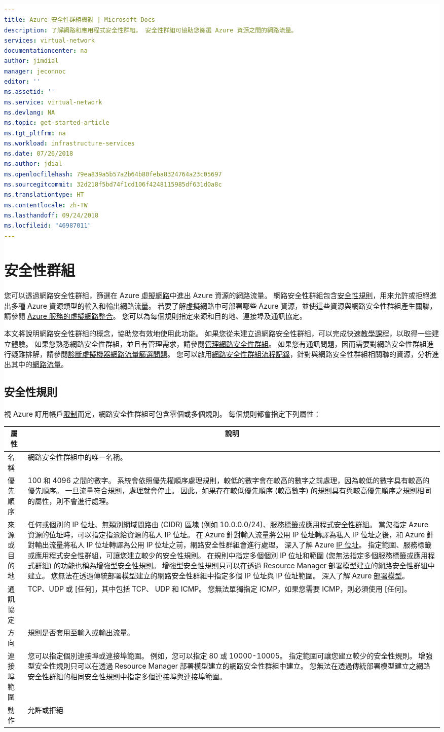 ```yaml
---
title: Azure 安全性群組概觀 | Microsoft Docs
description: 了解網路和應用程式安全性群組。 安全性群組可協助您篩選 Azure 資源之間的網路流量。
services: virtual-network
documentationcenter: na
author: jimdial
manager: jeconnoc
editor: ''
ms.assetid: ''
ms.service: virtual-network
ms.devlang: NA
ms.topic: get-started-article
ms.tgt_pltfrm: na
ms.workload: infrastructure-services
ms.date: 07/26/2018
ms.author: jdial
ms.openlocfilehash: 79ea839a5b57a2b64b80feba8324764a23c05697
ms.sourcegitcommit: 32d218f5bd74f1cd106f4248115985df631d0a8c
ms.translationtype: HT
ms.contentlocale: zh-TW
ms.lasthandoff: 09/24/2018
ms.locfileid: "46987011"
---
```

# <a name="security-groups"></a>安全性群組
<a name="network-security-groups"></a>

您可以透過網路安全性群組，篩選在 Azure [虛擬網路](virtual-networks-overview.md)中進出 Azure 資源的網路流量。 網路安全性群組包含[安全性規則](#security-rules)，用來允許或拒絕進出多種 Azure 資源類型的輸入和輸出網路流量。 若要了解虛擬網路中可部署哪些 Azure 資源，並使這些資源與網路安全性群組產生關聯，請參閱 [Azure 服務的虛擬網路整合](virtual-network-for-azure-services.md)。 您可以為每個規則指定來源和目的地、連接埠及通訊協定。

本文將說明網路安全性群組的概念，協助您有效地使用此功能。 如果您從未建立過網路安全性群組，可以完成快速[教學課程](tutorial-filter-network-traffic.md)，以取得一些建立體驗。 如果您熟悉網路安全性群組，並且有管理需求，請參閱[管理網路安全性群組](manage-network-security-group.md)。 如果您有通訊問題，因而需要對網路安全性群組進行疑難排解，請參閱[診斷虛擬機器網路流量篩選問題](diagnose-network-traffic-filter-problem.md)。 您可以啟用[網路安全性群組流程記錄](../network-watcher/network-watcher-nsg-flow-logging-portal.md?toc=%2fazure%2fvirtual-network%2ftoc.json)，針對與網路安全性群組相關聯的資源，分析進出其中的[網路流量](../network-watcher/traffic-analytics.md?toc=%2fazure%2fvirtual-network%2ftoc.json)。

## <a name="security-rules"></a>安全性規則

視 Azure 訂用帳戶[限制](../azure-subscription-service-limits.md?toc=%2fazure%2fvirtual-network%2ftoc.json#azure-resource-manager-virtual-networking-limits)而定，網路安全性群組可包含零個或多個規則。 每個規則都會指定下列屬性：

|屬性  |說明  |
|---------|---------|
|名稱|網路安全性群組中的唯一名稱。|
|優先順序 | 100 和 4096 之間的數字。 系統會依照優先權順序處理規則，較低的數字會在較高的數字之前處理，因為較低的數字具有較高的優先順序。 一旦流量符合規則，處理就會停止。 因此，如果存在較低優先順序 (較高數字) 的規則具有與較高優先順序之規則相同的屬性，則不會進行處理。|
|來源或目的地| 任何或個別的 IP 位址、無類別網域間路由 (CIDR) 區塊 (例如 10.0.0.0/24)、[服務標籤](#service-tags)或[應用程式安全性群組](#application-security-groups)。 當您指定 Azure 資源的位址時，可以指定指派給資源的私人 IP 位址。 在 Azure 針對輸入流量將公用 IP 位址轉譯為私人 IP 位址之後，和 Azure 針對輸出流量將私人 IP 位址轉譯為公用 IP 位址之前，網路安全性群組會進行處理。 深入了解 Azure [IP 位址](virtual-network-ip-addresses-overview-arm.md)。 指定範圍、服務標籤或應用程式安全性群組，可讓您建立較少的安全性規則。 在規則中指定多個個別 IP 位址和範圍 (您無法指定多個服務標籤或應用程式群組) 的功能也稱為[增強型安全性規則](#augmented-security-rules)。 增強型安全性規則只可以在透過 Resource Manager 部署模型建立的網路安全性群組中建立。 您無法在透過傳統部署模型建立的網路安全性群組中指定多個 IP 位址與 IP 位址範圍。 深入了解 Azure [部署模型](../azure-resource-manager/resource-manager-deployment-model.md?toc=%2fazure%2fvirtual-network%2ftoc.json)。|
|通訊協定     | TCP、UDP 或 [任何]，其中包括 TCP、 UDP 和 ICMP。 您無法單獨指定 ICMP，如果您需要 ICMP，則必須使用 [任何]。 |
|方向| 規則是否套用至輸入或輸出流量。|
|連接埠範圍     |您可以指定個別連接埠或連接埠範圍。 例如，您可以指定 80 或 10000-10005。 指定範圍可讓您建立較少的安全性規則。 增強型安全性規則只可以在透過 Resource Manager 部署模型建立的網路安全性群組中建立。 您無法在透過傳統部署模型建立之網路安全性群組的相同安全性規則中指定多個連接埠與連接埠範圍。   |
|動作     | 允許或拒絕        |
